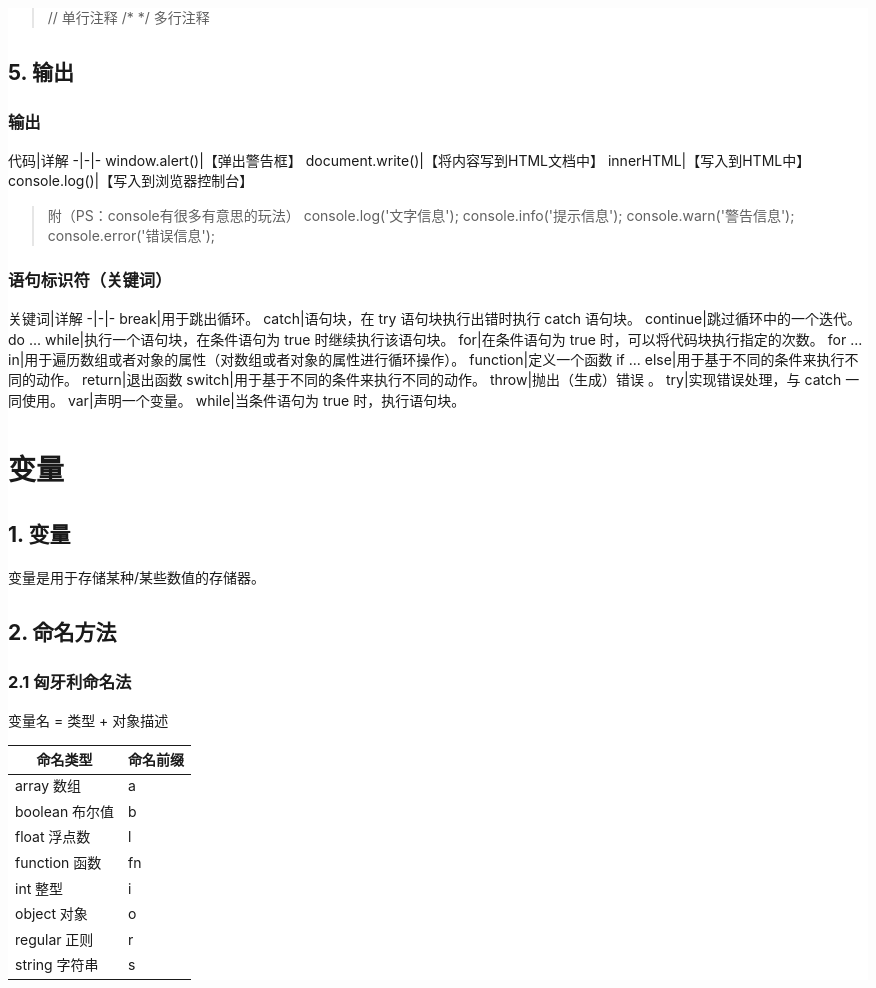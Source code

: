 > //	单行注释 
>  /*   */	多行注释

## 5. 输出

### 输出

代码|详解 -|-|- window.alert()|【弹出警告框】 document.write()|【将内容写到HTML文档中】 innerHTML|【写入到HTML中】 console.log()|【写入到浏览器控制台】

> 附（PS：console有很多有意思的玩法） 
>  console.log('文字信息'); 
>  console.info('提示信息'); 
>  console.warn('警告信息'); 
>  console.error('错误信息');

### 语句标识符（关键词）

关键词|详解 -|-|- break|用于跳出循环。 catch|语句块，在 try 语句块执行出错时执行 catch 语句块。 continue|跳过循环中的一个迭代。 do ... while|执行一个语句块，在条件语句为 true 时继续执行该语句块。 for|在条件语句为 true 时，可以将代码块执行指定的次数。 for ... in|用于遍历数组或者对象的属性（对数组或者对象的属性进行循环操作）。 function|定义一个函数 if ... else|用于基于不同的条件来执行不同的动作。 return|退出函数 switch|用于基于不同的条件来执行不同的动作。 throw|抛出（生成）错误 。 try|实现错误处理，与 catch 一同使用。 var|声明一个变量。 while|当条件语句为 true 时，执行语句块。

# 变量

## 1. 变量

变量是用于存储某种/某些数值的存储器。

## 2. 命名方法

### 2.1 匈牙利命名法

变量名 = 类型 + 对象描述

| 命名类型       | 命名前缀 |
| -------------- | -------- |
| array 数组     | a        |
| boolean 布尔值 | b        |
| float 浮点数   | l        |
| function 函数  | fn       |
| int 整型       | i        |
| object 对象    | o        |
| regular 正则   | r        |
| string 字符串  | s        |
